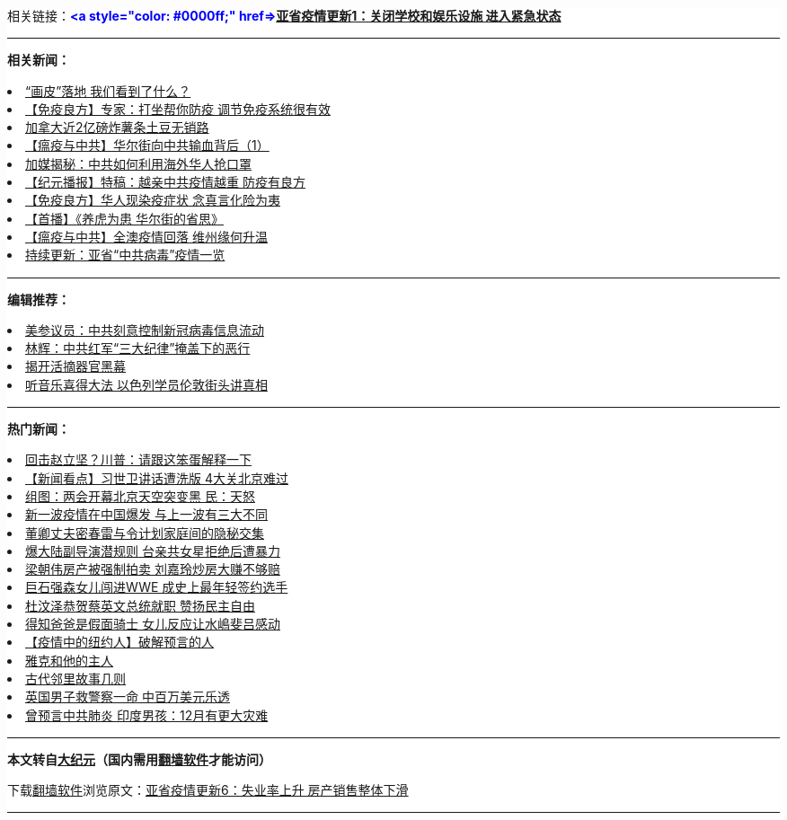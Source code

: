 相关链接：<span style="color: #0000ff;"><strong><a style="color: #0000ff;" href=><a href="/gb/20/4/21/n12048232.md#1" target="_blank" rel="noopener noreferrer">亚省疫情更新1：关闭学校和娱乐设施 进入紧急状态</a></strong></span></p>

<hr>


<strong>相关新闻：</strong>
<li><a href="/gb/20/4/25/n12060719.md#1">“画皮”落地 我们看到了什么？</a></li>
<li><a href="/gb/20/4/26/n12062925.md#1">【免疫良方】专家：打坐帮你防疫 调节免疫系统很有效</a></li>
<li><a href="/gb/20/4/30/n12071002.md#1">加拿大近2亿磅炸薯条土豆无销路</a></li>
<li><a href="/gb/20/4/30/n12073792.md#1">【瘟疫与中共】华尔街向中共输血背后（1）</a></li>
<li><a href="/gb/20/4/30/n12074090.md#1">加媒揭秘：中共如何利用海外华人抢口罩</a></li>
<li><a href="/gb/20/5/4/n12082142.md#1">【纪元播报】特稿：越亲中共疫情越重 防疫有良方</a></li>
<li><a href="/gb/20/5/5/n12085023.md#1">【免疫良方】华人现染疫症状 念真言化险为夷</a></li>
<li><a href="/gb/20/5/9/n12095932.md#1">【首播】《养虎为患 华尔街的省思》</a></li>
<li><a href="/gb/20/5/13/n12104590.md#1">【瘟疫与中共】全澳疫情回落 维州缘何升温</a></li>
<li><a href="/gb/20/3/25/n11974588.md#1">持续更新：亚省“中共病毒”疫情一览</a></li>
<hr>


<strong>编辑推荐：</strong>
<li><a href="/gb/20/2/22/n11887949.md#1">美参议员：中共刻意控制新冠病毒信息流动</a></li>
<li><a href="/gb/18/8/1/n10607931.md#1" target="_blank">林辉：中共红军“三大纪律”掩盖下的恶行</a></li><li><a href="/gb/10/4/19/n2881569.md?dfh#1" target="_blank">揭开活摘器官黑幕</a></li><li><a href="/gb/19/8/29/n11486472.md#1" target="_blank">听音乐喜得大法 以色列学员伦敦街头讲真相</a></li>
<hr>

<strong>热门新闻：</strong>
<li><a href="/gb/20/5/20/n12124357.md#1">回击赵立坚？川普：请跟这笨蛋解释一下</a></li>
<li><a href="/gb/20/5/19/n12122351.md#1">【新闻看点】习世卫讲话遭洗版 4大关北京难过</a></li>
<li><a href="/gb/20/5/21/n12126108.md#1">组图：两会开幕北京天空突变黑 民：天怒</a></li>
<li><a href="/gb/20/5/20/n12123695.md#1">新一波疫情在中国爆发 与上一波有三大不同</a></li>
<li><a href="/gb/20/5/19/n12122354.md#1">董卿丈夫密春雷与令计划家庭间的隐秘交集</a></li>
<li><a href="/gb/20/5/19/n12121988.md#1">爆大陆副导演潜规则 台亲共女星拒绝后遭暴力</a></li>
<li><a href="/gb/20/5/20/n12124356.md#1">梁朝伟房产被强制拍卖 刘嘉玲炒房大赚不够赔</a></li>
<li><a href="/gb/20/5/18/n12119095.md#1">巨石强森女儿闯进WWE 成史上最年轻签约选手</a></li>
<li><a href="/gb/20/5/20/n12123097.md#1">杜汶泽恭贺蔡英文总统就职 赞扬民主自由</a></li>
<li><a href="/gb/20/5/20/n12122671.md#1">得知爸爸是假面骑士 女儿反应让水嶋斐吕感动</a></li>
<li><a href="/gb/20/5/17/n12115416.md#1">【疫情中的纽约人】破解预言的人</a></li>
<li><a href="/gb/20/5/19/n12119697.md#1">雅克和他的主人</a></li>
<li><a href="/gb/10/7/18/n2969582.md#1">古代邻里故事几则</a></li>
<li><a href="/gb/20/5/19/n12120654.md#1">英国男子救警察一命 中百万美元乐透</a></li>
<li><a href="/gb/20/5/19/n12120346.md#1">曾预言中共肺炎 印度男孩：12月有更大灾难</a></li>
<hr>

<strong>本文转自<a href="https://www.epochtimes.com">大纪元</a>（国内需用<a href="https://github.com/bannedbook/fanqiang/wiki">翻墙软件</a>才能访问）</strong><p>下载<a href="https://github.com/bannedbook/fanqiang/wiki">翻墙软件</a>浏览原文：<a href="https://www.epochtimes.com/gb/20/5/17/n12115545.htm">亚省疫情更新6：失业率上升 房产销售整体下滑</a></p><hr>
